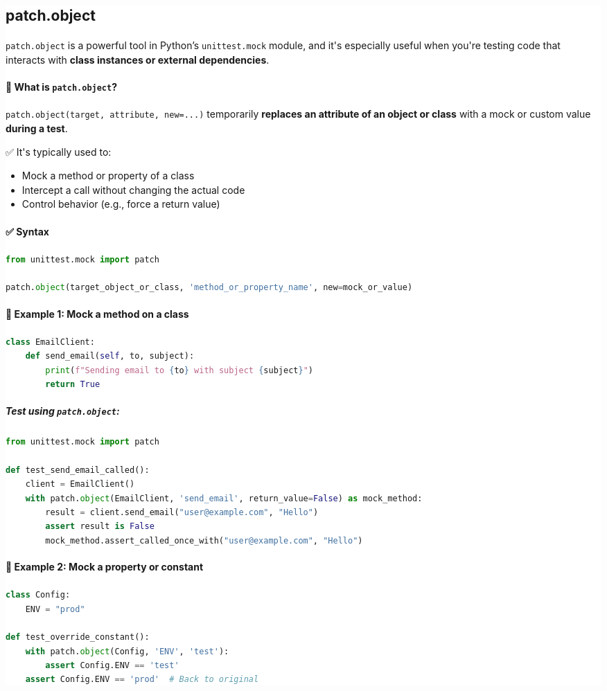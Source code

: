 
## patch.object
`patch.object` is a powerful tool in Python’s `unittest.mock` module, and it's especially useful when you're testing code that interacts with **class instances or external dependencies**.

#### 🔧 **What is `patch.object`?**

`patch.object(target, attribute, new=...)` temporarily **replaces an attribute of an object or class** with a mock or custom value **during a test**.

✅ It's typically used to:

* Mock a method or property of a class
* Intercept a call without changing the actual code
* Control behavior (e.g., force a return value)

#### ✅ Syntax

```python
from unittest.mock import patch

patch.object(target_object_or_class, 'method_or_property_name', new=mock_or_value)
```

#### 🧪 Example 1: Mock a method on a class

```python
class EmailClient:
    def send_email(self, to, subject):
        print(f"Sending email to {to} with subject {subject}")
        return True
```

##### Test using `patch.object`:

```python
from unittest.mock import patch

def test_send_email_called():
    client = EmailClient()
    with patch.object(EmailClient, 'send_email', return_value=False) as mock_method:
        result = client.send_email("user@example.com", "Hello")
        assert result is False
        mock_method.assert_called_once_with("user@example.com", "Hello")
```

#### 🧪 Example 2: Mock a property or constant

```python
class Config:
    ENV = "prod"

def test_override_constant():
    with patch.object(Config, 'ENV', 'test'):
        assert Config.ENV == 'test'
    assert Config.ENV == 'prod'  # Back to original
```
